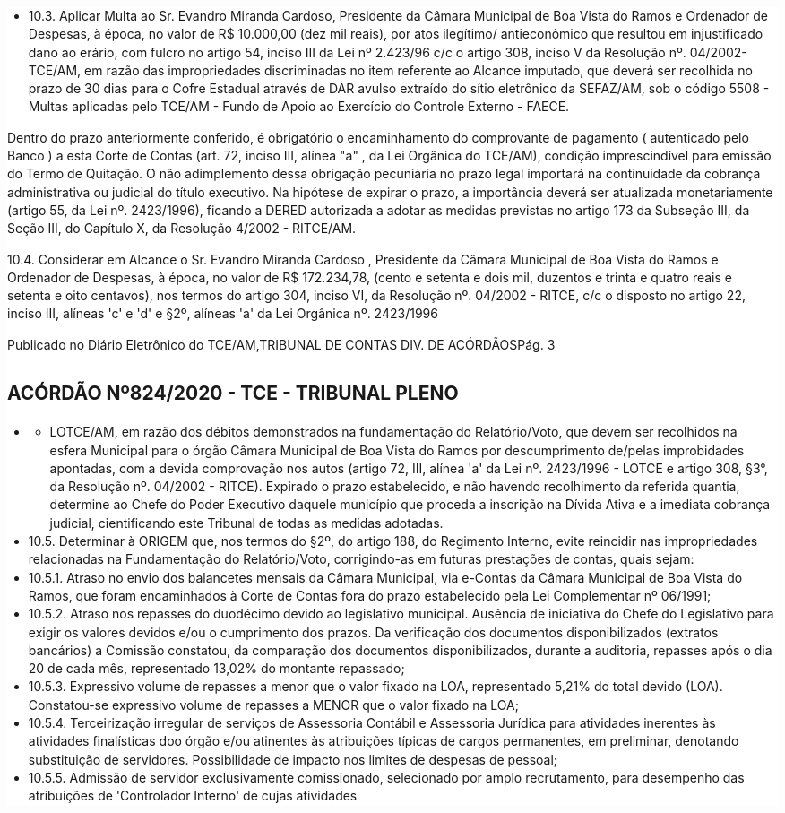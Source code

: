 - 10.3. Aplicar Multa ao Sr. Evandro Miranda Cardoso, Presidente da Câmara Municipal de Boa Vista do Ramos e Ordenador de Despesas, à época, no valor  de R$ 10.000,00 (dez  mil  reais),  por  atos  ilegítimo/  antieconômico que  resultou  em injustificado  dano  ao  erário,  com  fulcro  no  artigo  54, inciso  III  da  Lei  nº  2.423/96  c/c  o  artigo  308,  inciso  V  da  Resolução  nº. 04/2002-TCE/AM,  em  razão  das  impropriedades  discriminadas  no  item referente ao Alcance imputado, que deverá ser recolhida no prazo de 30 dias para  o  Cofre  Estadual  através  de  DAR  avulso  extraído  do  sítio eletrônico  da  SEFAZ/AM,  sob  o  código  5508  -  Multas  aplicadas  pelo TCE/AM - Fundo de Apoio ao Exercício do Controle Externo - FAECE.

Dentro do prazo anteriormente conferido, é obrigatório o encaminhamento do comprovante de pagamento ( autenticado pelo Banco ) a esta Corte de Contas  (art.  72,  inciso  III,  alínea  "a"  ,  da  Lei  Orgânica  do  TCE/AM), condição  imprescindível  para  emissão  do  Termo  de  Quitação.  O  não adimplemento  dessa  obrigação  pecuniária  no  prazo  legal  importará  na continuidade da cobrança administrativa ou judicial do título executivo. Na hipótese de expirar o prazo, a importância deverá ser atualizada monetariamente  (artigo  55,  da  Lei  nº.  2423/1996),  ficando  a  DERED autorizada a adotar as medidas previstas no artigo 173 da Subseção III, da Seção III, do Capítulo X, da Resolução 4/2002 - RITCE/AM.

10.4. Considerar em Alcance o Sr. Evandro Miranda Cardoso , Presidente da Câmara Municipal de Boa Vista do Ramos e Ordenador de Despesas, à época, no valor de R$ 172.234,78, (cento e setenta e dois mil, duzentos e trinta e quatro reais e setenta e oito centavos), nos termos do artigo 304, inciso VI, da Resolução nº. 04/2002 - RITCE, c/c o disposto no artigo 22, inciso III, alíneas 'c' e 'd' e §2º, alíneas 'a' da Lei Orgânica nº. 2423/1996

Publicado  no  Diário  Eletrônico do TCE/AM,TRIBUNAL DE CONTAS DIV. DE ACÓRDÃOSPág. 3

## ACÓRDÃO Nº824/2020 - TCE - TRIBUNAL PLENO

- -  LOTCE/AM, em  razão  dos  débitos  demonstrados  na  fundamentação do Relatório/Voto, que devem ser recolhidos na esfera Municipal para o órgão  Câmara  Municipal  de  Boa  Vista  do  Ramos  por  descumprimento de/pelas improbidades apontadas, com a devida comprovação nos autos (artigo 72, III, alínea 'a' da Lei nº. 2423/1996 - LOTCE e artigo 308, §3°, da Resolução nº. 04/2002 - RITCE). Expirado o prazo estabelecido, e não havendo recolhimento da referida quantia, determine ao Chefe do Poder Executivo daquele município que proceda a inscrição na Dívida Ativa e a imediata cobrança judicial, cientificando este Tribunal de todas as medidas adotadas.
- 10.5. Determinar à  ORIGEM que,  nos  termos  do  §2º,  do  artigo  188,  do Regimento  Interno,  evite  reincidir  nas  impropriedades  relacionadas  na Fundamentação  do Relatório/Voto,  corrigindo-as  em  futuras  prestações de contas, quais sejam:
- 10.5.1. Atraso no envio dos balancetes mensais da Câmara Municipal,  via  e-Contas  da  Câmara  Municipal  de  Boa  Vista  do Ramos, que foram encaminhados à Corte de Contas fora do prazo estabelecido pela Lei Complementar nº 06/1991;
- 10.5.2. Atraso  nos  repasses  do  duodécimo  devido  ao  legislativo municipal. Ausência de iniciativa do Chefe do Legislativo para exigir os valores devidos e/ou o cumprimento dos prazos. Da verificação dos  documentos  disponibilizados  (extratos  bancários)  a  Comissão constatou, da comparação dos documentos disponibilizados, durante a auditoria, repasses após o dia 20 de cada mês, representado 13,02% do montante repassado;
- 10.5.3. Expressivo volume de repasses a menor que o valor fixado na  LOA,  representado  5,21%  do  total  devido  (LOA).  Constatou-se expressivo  volume  de  repasses  a  MENOR  que  o  valor  fixado  na LOA;
- 10.5.4. Terceirização irregular de serviços de Assessoria Contábil e Assessoria Jurídica para atividades inerentes às atividades finalísticas doo órgão e/ou atinentes às atribuições típicas de cargos permanentes, em preliminar, denotando substituição de servidores. Possibilidade de impacto nos limites de despesas de pessoal;
- 10.5.5. Admissão de servidor exclusivamente comissionado, selecionado por amplo recrutamento, para desempenho das atribuições de 'Controlador Interno' de cujas atividades
